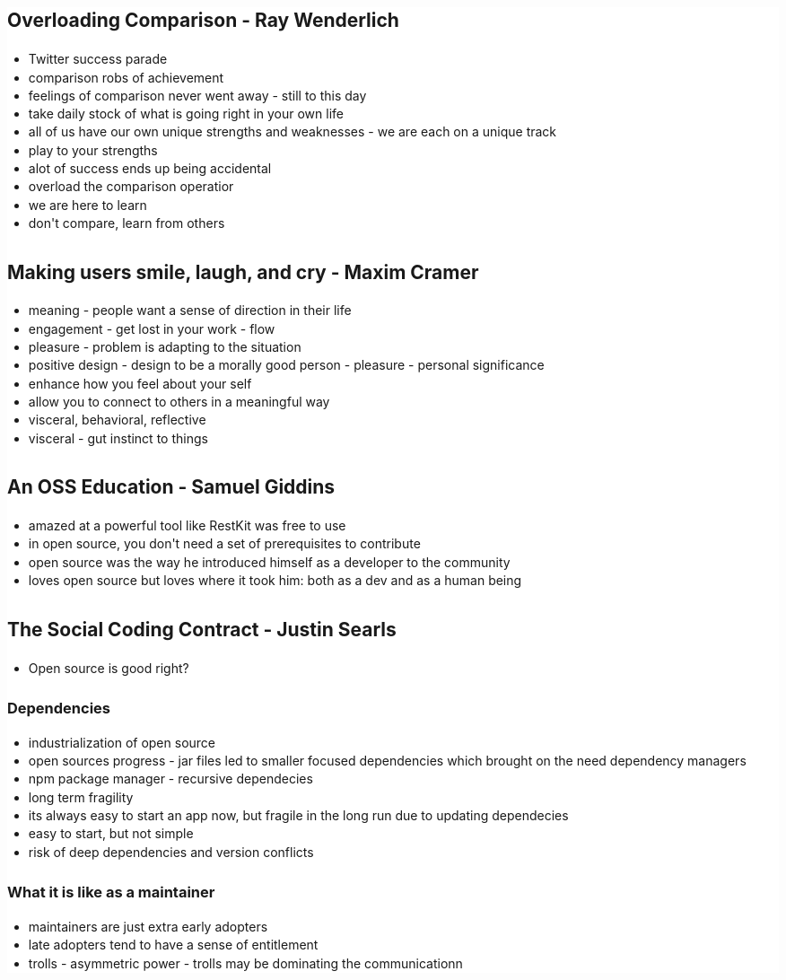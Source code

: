 ## Overloading Comparison - Ray Wenderlich

- Twitter success parade
- comparison robs of achievement
- feelings of comparison never went away - still to this day
- take daily stock of what is going right in your own life
- all of us have our own unique strengths and weaknesses - we are each on a unique track
- play to your strengths
- alot of success ends up being accidental
- overload the comparison operatior
- we are here to learn
- don't compare, learn from others

## Making users smile, laugh, and cry - Maxim Cramer

- meaning - people want a sense of direction in their life
- engagement - get lost in your work - flow
- pleasure - problem is adapting to the situation
- positive design - design to be a morally good person - pleasure - personal significance
- enhance how you feel about your self
- allow you to connect to others in a meaningful way
- visceral, behavioral, reflective
- visceral - gut instinct to things

## An OSS Education - Samuel Giddins

- amazed at a powerful tool like RestKit was free to use
- in open source, you don't need a set of prerequisites to contribute
- open source was the way he introduced himself as a developer to the community
- loves open source but loves where it took him: both as a dev and as a human being

## The Social Coding Contract - Justin Searls

- Open source is good right?

### Dependencies

- industrialization of open source
- open sources progress - jar files led to smaller focused dependencies which brought on the need dependency managers
- npm package manager - recursive dependecies
- long term fragility
- its always easy to start an app now, but fragile in the long run due to updating dependecies
- easy to start, but not simple
- risk of deep dependencies and version conflicts

### What it is like as a maintainer

- maintainers are just extra early adopters
- late adopters tend to have a sense of entitlement
- trolls - asymmetric power - trolls may be dominating the communicationn
